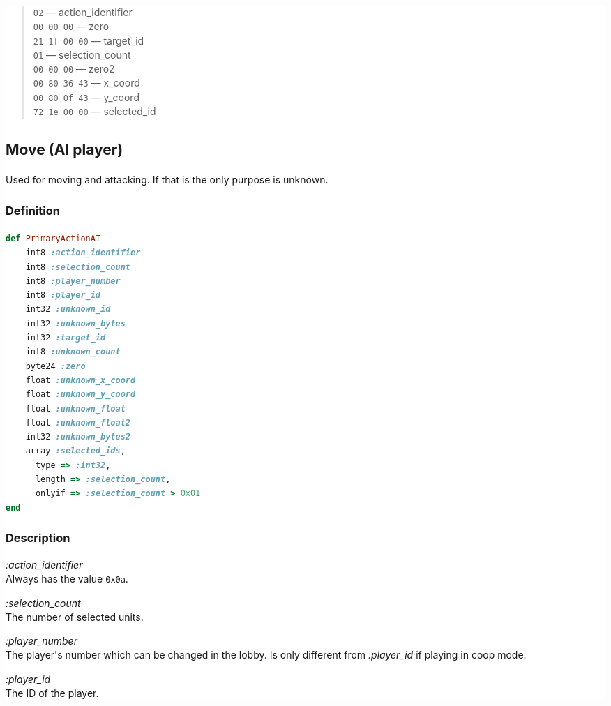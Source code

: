 >`02` &mdash; action_identifier  
>`00 00 00` &mdash; zero  
>`21 1f 00 00` &mdash; target_id  
>`01` &mdash; selection_count  
>`00 00 00` &mdash; zero2  
>`00 80 36 43` &mdash; x_coord  
>`00 80 0f 43` &mdash; y_coord  
>`72 1e 00 00` &mdash; selected_id

## Move (AI player)

Used for moving and attacking. If that is the only purpose is unknown.

### Definition

```ruby
def PrimaryActionAI
    int8 :action_identifier
    int8 :selection_count
    int8 :player_number
    int8 :player_id
    int32 :unknown_id
    int32 :unknown_bytes
    int32 :target_id
    int8 :unknown_count
    byte24 :zero
    float :unknown_x_coord
    float :unknown_y_coord
    float :unknown_float
    float :unknown_float2
    int32 :unknown_bytes2
    array :selected_ids,
      type => :int32,
      length => :selection_count,
      onlyif => :selection_count > 0x01
end
```

### Description

*:action_identifier*  
Always has the value `0x0a`.

*:selection_count*  
The number of selected units.

*:player_number*  
The player's number which can be changed in the lobby. Is only different from *:player_id* if playing in coop mode.

*:player_id*  
The ID of the player.
